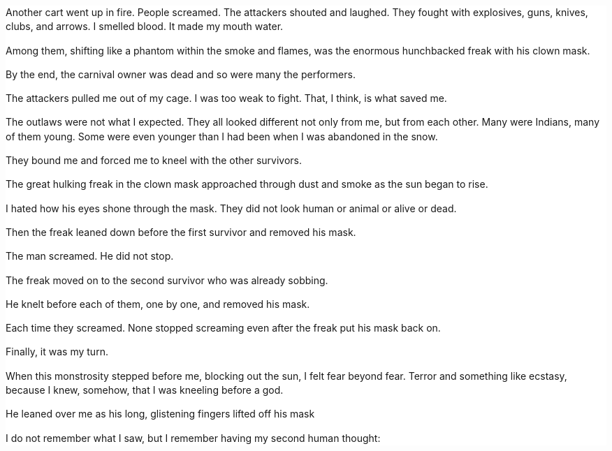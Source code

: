 

Another cart went up in fire. People screamed. The attackers shouted and laughed. They fought with explosives, guns, knives, clubs, and arrows. I smelled blood. It made my mouth water.



Among them, shifting like a phantom within the smoke and flames, was the enormous hunchbacked freak with his clown mask. 



By the end, the carnival owner was dead and so were many the performers. 



The attackers pulled me out of my cage. I was too weak to fight. That, I think, is what saved me.



The outlaws were not what I expected. They all looked different not only from me, but from each other. Many were Indians, many of them young. Some were even younger than I had been when I was abandoned in the snow.



They bound me and forced me to kneel with the other survivors.



The great hulking freak in the clown mask approached through dust and smoke as the sun began to rise.



I hated how his eyes shone through the mask. They did not look human or animal or alive or dead. 



Then the freak leaned down before the first survivor and removed his mask.



The man screamed. He did not stop. 



The freak moved on to the second survivor who was already sobbing.



He knelt before each of them, one by one, and removed his mask. 



Each time they screamed. None stopped screaming even after the freak put his mask back on. 



Finally, it was my turn.



When this monstrosity stepped before me, blocking out the sun, I felt fear beyond fear. Terror and something like ecstasy, because I knew, somehow, that I was kneeling before a god.



He leaned over me as his long, glistening fingers lifted off his mask



I do not remember what I saw, but I remember having my second human thought:
